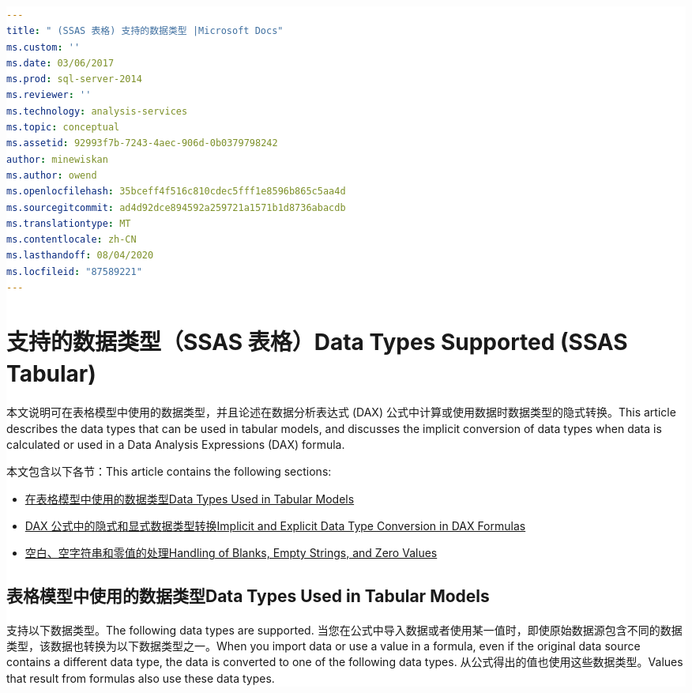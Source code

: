 ```yaml
---
title: " (SSAS 表格) 支持的数据类型 |Microsoft Docs"
ms.custom: ''
ms.date: 03/06/2017
ms.prod: sql-server-2014
ms.reviewer: ''
ms.technology: analysis-services
ms.topic: conceptual
ms.assetid: 92993f7b-7243-4aec-906d-0b0379798242
author: minewiskan
ms.author: owend
ms.openlocfilehash: 35bceff4f516c810cdec5fff1e8596b865c5aa4d
ms.sourcegitcommit: ad4d92dce894592a259721a1571b1d8736abacdb
ms.translationtype: MT
ms.contentlocale: zh-CN
ms.lasthandoff: 08/04/2020
ms.locfileid: "87589221"
---
```

# <a name="data-types-supported-ssas-tabular"></a><span data-ttu-id="7da37-102">支持的数据类型（SSAS 表格）</span><span class="sxs-lookup"><span data-stu-id="7da37-102">Data Types Supported (SSAS Tabular)</span></span>
  <span data-ttu-id="7da37-103">本文说明可在表格模型中使用的数据类型，并且论述在数据分析表达式 (DAX) 公式中计算或使用数据时数据类型的隐式转换。</span><span class="sxs-lookup"><span data-stu-id="7da37-103">This article describes the data types that can be used in tabular models, and discusses the implicit conversion of data types when data is calculated or used in a Data Analysis Expressions (DAX) formula.</span></span>  
  
 <span data-ttu-id="7da37-104">本文包含以下各节：</span><span class="sxs-lookup"><span data-stu-id="7da37-104">This article contains the following sections:</span></span>  
  
-   [<span data-ttu-id="7da37-105">在表格模型中使用的数据类型</span><span class="sxs-lookup"><span data-stu-id="7da37-105">Data Types Used in Tabular Models</span></span>](#bkmk_data_types)  
  
-   [<span data-ttu-id="7da37-106">DAX 公式中的隐式和显式数据类型转换</span><span class="sxs-lookup"><span data-stu-id="7da37-106">Implicit and Explicit Data Type Conversion in DAX Formulas</span></span>](#bkmk_implicit)  
  
-   [<span data-ttu-id="7da37-107">空白、空字符串和零值的处理</span><span class="sxs-lookup"><span data-stu-id="7da37-107">Handling of Blanks, Empty Strings, and Zero Values</span></span>](#bkmk_hand_blanks)  
  
##  <a name="data-types-used-in-tabular-models"></a><a name="bkmk_data_types"></a><span data-ttu-id="7da37-108">表格模型中使用的数据类型</span><span class="sxs-lookup"><span data-stu-id="7da37-108">Data Types Used in Tabular Models</span></span>  
 <span data-ttu-id="7da37-109">支持以下数据类型。</span><span class="sxs-lookup"><span data-stu-id="7da37-109">The following data types are supported.</span></span> <span data-ttu-id="7da37-110">当您在公式中导入数据或者使用某一值时，即使原始数据源包含不同的数据类型，该数据也转换为以下数据类型之一。</span><span class="sxs-lookup"><span data-stu-id="7da37-110">When you import data or use a value in a formula, even if the original data source contains a different data type, the data is converted to one of the following data types.</span></span> <span data-ttu-id="7da37-111">从公式得出的值也使用这些数据类型。</span><span class="sxs-lookup"><span data-stu-id="7da37-111">Values that result from formulas also use these data types.</span></span>  
  
